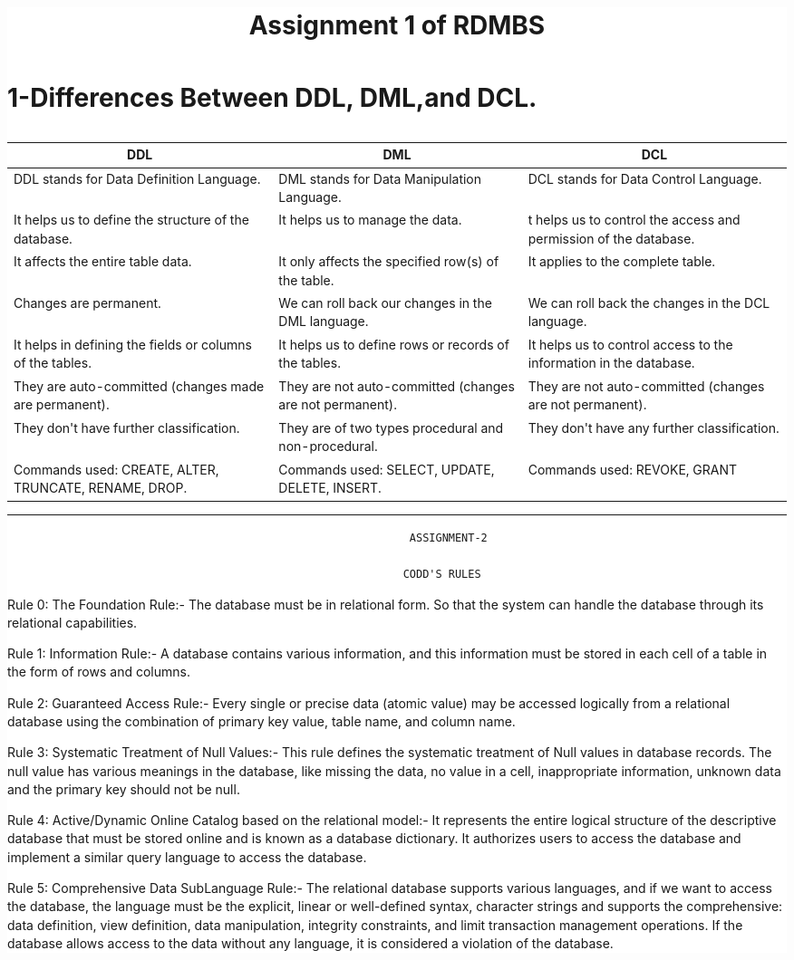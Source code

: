 # <p align="center">Assignment 1 of RDMBS</p>
# <p align="left">1-Differences Between DDL, DML,and DCL.</p>

DDL | DML | DCL
|---|---|---|
DDL stands for Data Definition Language.|DML stands for Data Manipulation Language.|DCL stands for Data Control Language.
It helps us to define the structure of the database.|It helps us to manage the data.|t helps us to control the access and permission of the database.
It affects the entire table data.|It only affects the specified row(s) of the table.|It applies to the complete table.
Changes are permanent.|We can roll back our changes in the DML language.|We can roll back the changes in the DCL language.
It helps in defining the fields or columns of the tables.|It helps us to define rows or records of the tables.|It helps us to control access to the information in the database.
They are auto-committed (changes made are permanent).|They are not auto-committed (changes are not permanent).|They are not auto-committed (changes are not permanent). 
They don't have further classification.|They are of two types procedural and non-procedural.|They don't have any further classification.
Commands used: CREATE, ALTER, TRUNCATE, RENAME, DROP.|Commands used: SELECT, UPDATE, DELETE, INSERT.|Commands used: REVOKE, GRANT

--------------------------------------------------------------------------------------------------------------------------------------------------------------------------
                                                                  ASSIGNMENT-2

                                                                 CODD'S RULES
 Rule 0: The Foundation Rule:-
The database must be in relational form. So that the system can handle the database through its relational capabilities.

Rule 1: Information Rule:-
A database contains various information, and this information must be stored in each cell of a table in the form of rows and columns.

Rule 2: Guaranteed Access Rule:-
Every single or precise data (atomic value) may be accessed logically from a relational database using the combination of primary key value, table name, and column name.

Rule 3: Systematic Treatment of Null Values:-
This rule defines the systematic treatment of Null values in database records. The null value has various meanings in the database, like missing the data, no value in a cell, inappropriate information, unknown data and the primary key should not be null.

Rule 4: Active/Dynamic Online Catalog based on the relational model:-
It represents the entire logical structure of the descriptive database that must be stored online and is known as a database dictionary. It authorizes users to access the database and implement a similar query language to access the database.

Rule 5: Comprehensive Data SubLanguage Rule:-
The relational database supports various languages, and if we want to access the database, the language must be the explicit, linear or well-defined syntax, character strings and supports the comprehensive: data definition, view definition, data manipulation, integrity constraints, and limit transaction management operations. If the database allows access to the data without any language, it is considered a violation of the database.
